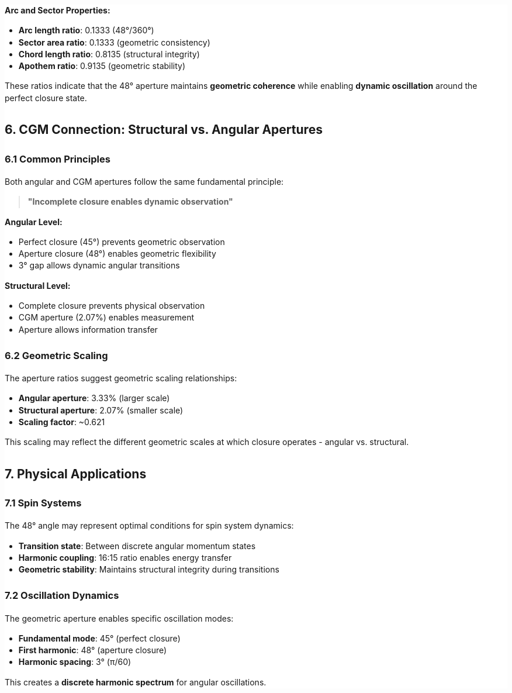 **Arc and Sector Properties:**
- **Arc length ratio**: 0.1333 (48°/360°)
- **Sector area ratio**: 0.1333 (geometric consistency)
- **Chord length ratio**: 0.8135 (structural integrity)
- **Apothem ratio**: 0.9135 (geometric stability)

These ratios indicate that the 48° aperture maintains **geometric coherence** while enabling **dynamic oscillation** around the perfect closure state.

## 6. CGM Connection: Structural vs. Angular Apertures

### 6.1 Common Principles

Both angular and CGM apertures follow the same fundamental principle:
> **"Incomplete closure enables dynamic observation"**

**Angular Level:**
- Perfect closure (45°) prevents geometric observation
- Aperture closure (48°) enables geometric flexibility
- 3° gap allows dynamic angular transitions

**Structural Level:**
- Complete closure prevents physical observation
- CGM aperture (2.07%) enables measurement
- Aperture allows information transfer

### 6.2 Geometric Scaling

The aperture ratios suggest geometric scaling relationships:
- **Angular aperture**: 3.33% (larger scale)
- **Structural aperture**: 2.07% (smaller scale)
- **Scaling factor**: ~0.621

This scaling may reflect the different geometric scales at which closure operates - angular vs. structural.

## 7. Physical Applications

### 7.1 Spin Systems

The 48° angle may represent optimal conditions for spin system dynamics:
- **Transition state**: Between discrete angular momentum states
- **Harmonic coupling**: 16:15 ratio enables energy transfer
- **Geometric stability**: Maintains structural integrity during transitions

### 7.2 Oscillation Dynamics

The geometric aperture enables specific oscillation modes:
- **Fundamental mode**: 45° (perfect closure)
- **First harmonic**: 48° (aperture closure)
- **Harmonic spacing**: 3° (π/60)

This creates a **discrete harmonic spectrum** for angular oscillations.
